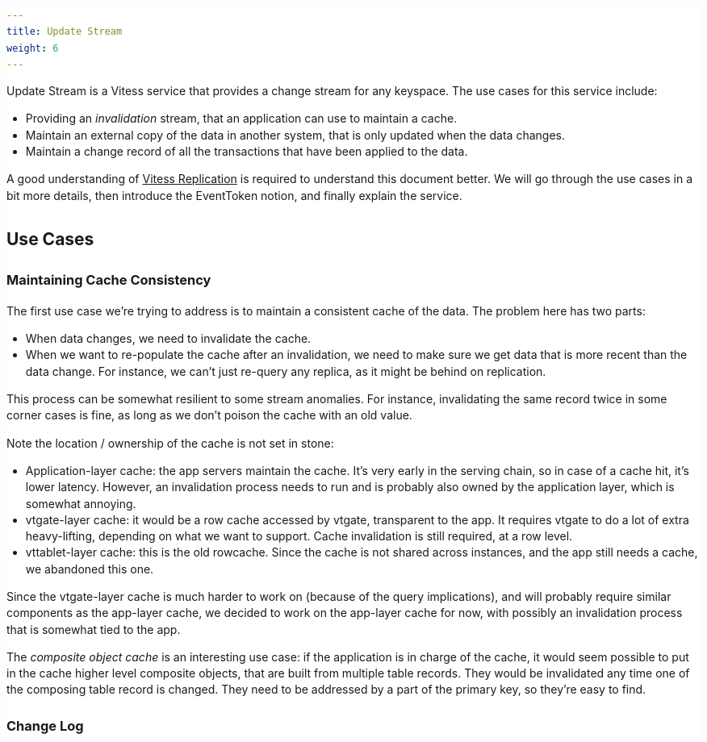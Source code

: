 ```yaml
---
title: Update Stream
weight: 6
---
```

Update Stream is a Vitess service that provides a change stream for any keyspace. The use cases for this service include:

* Providing an *invalidation* stream, that an application can use to maintain a cache.
* Maintain an external copy of the data in another system, that is only updated when the data changes.
* Maintain a change record of all the transactions that have been applied to the data.

A good understanding of [Vitess Replication](../vitess-replication) is required to understand this document better. We will go through the use cases in a bit more details, then introduce the EventToken notion, and finally explain the service.

## Use Cases

### Maintaining Cache Consistency

The first use case we’re trying to address is to maintain a consistent cache of the data. The problem here has two parts:

* When data changes, we need to invalidate the cache.
* When we want to re-populate the cache after an invalidation, we need to make sure we get data that is more recent than the data change. For instance, we can’t just re-query any replica, as it might be behind on replication.

This process can be somewhat resilient to some stream anomalies. For instance, invalidating the same record twice in some corner cases is fine, as long as we don’t poison the cache with an old value.

Note the location / ownership of the cache is not set in stone:

* Application-layer cache: the app servers maintain the cache. It’s very early in the serving chain, so in case of a cache hit, it’s lower latency. However, an invalidation process needs to run and is probably also owned by the application layer, which is somewhat annoying.
* vtgate-layer cache: it would be a row cache accessed by vtgate, transparent to the app. It requires vtgate to do a lot of extra heavy-lifting, depending on what we want to support. Cache invalidation is still required, at a row level.
* vttablet-layer cache: this is the old rowcache. Since the cache is not shared across instances, and the app still needs a cache, we abandoned this one.

Since the vtgate-layer cache is much harder to work on (because of the query implications), and will probably require similar components as the app-layer cache, we decided to work on the app-layer cache for now, with possibly an invalidation process that is somewhat tied to the app.

The *composite object cache* is an interesting use case: if the application is in charge of the cache, it would seem possible to put in the cache higher level composite objects, that are built from multiple table records. They would be invalidated any time one of the composing table record is changed. They need to be addressed by a part of the primary key, so they’re easy to find.

### Change Log
